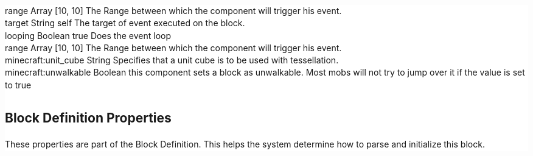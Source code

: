 <td style="border-style:solid; border-width:1; padding:9px">range</td>
<td style="border-style:solid; border-width:1; padding:9px">Array</td>
<td style="border-style:solid; border-width:1; padding:9px">[10, 10]</td>
<td style="border-style:solid; border-width:1; padding:9px">The Range between which the component will trigger his event.</br></td>
</tr>
<tr>
<td style="border-style:solid; border-width:1; padding:9px">target</td>
<td style="border-style:solid; border-width:1; padding:9px">String</td>
<td style="border-style:solid; border-width:1; padding:9px">self</td>
<td style="border-style:solid; border-width:1; padding:9px">The target of event executed on the block.</br></td>
</tr>
</table>
</td>
</tr>
<tr>
<td style="border-style:solid; border-width:2; padding:8px">looping</td>
<td style="border-style:solid; border-width:2; padding:8px">Boolean</td>
<td style="border-style:solid; border-width:2; padding:8px">true</td>
<td style="border-style:solid; border-width:2; padding:8px">Does the event loop</br></td>
</tr>
<tr>
<td style="border-style:solid; border-width:2; padding:8px">range</td>
<td style="border-style:solid; border-width:2; padding:8px">Array</td>
<td style="border-style:solid; border-width:2; padding:8px">[10, 10]</td>
<td style="border-style:solid; border-width:2; padding:8px">The Range between which the component will trigger his event.</br></td>
</tr>
</table>
</td>
</tr>
<tr>
<td style="border-style:solid; border-width:3; padding:7px">minecraft:unit_cube</td>
<td style="border-style:solid; border-width:3; padding:7px">String</td>
<td style="border-style:solid; border-width:3; padding:7px"></td>
<td style="border-style:solid; border-width:3; padding:7px">Specifies that a unit cube is to be used with tessellation.</br></td>
</tr>
<tr>
<td style="border-style:solid; border-width:3; padding:7px">minecraft:unwalkable</td>
<td style="border-style:solid; border-width:3; padding:7px">Boolean</td>
<td style="border-style:solid; border-width:3; padding:7px"></td>
<td style="border-style:solid; border-width:3; padding:7px">this component sets a block as unwalkable. Most mobs will not try to jump over it if the value is set to true</br></td>
</tr>
</table>

## Block Definition Properties

These properties are part of the Block Definition. This helps the system determine how to parse and initialize this block.
